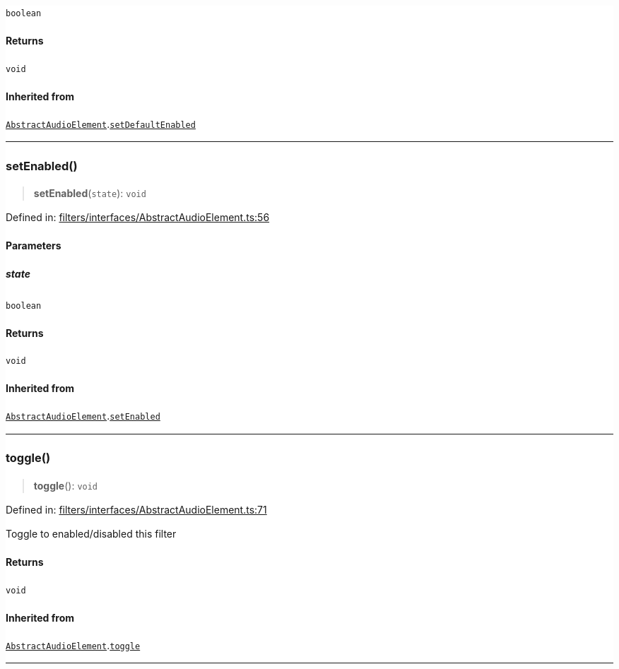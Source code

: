 `boolean`

#### Returns

`void`

#### Inherited from

[`AbstractAudioElement`](AbstractAudioElement.md).[`setDefaultEnabled`](AbstractAudioElement.md#setdefaultenabled)

***

### setEnabled()

> **setEnabled**(`state`): `void`

Defined in: [filters/interfaces/AbstractAudioElement.ts:56](https://github.com/Eliastik/simple-sound-studio-lib/blob/8690802f01b749e56e5136b5a5dc05dee7f77984/lib/filters/interfaces/AbstractAudioElement.ts#L56)

#### Parameters

##### state

`boolean`

#### Returns

`void`

#### Inherited from

[`AbstractAudioElement`](AbstractAudioElement.md).[`setEnabled`](AbstractAudioElement.md#setenabled)

***

### toggle()

> **toggle**(): `void`

Defined in: [filters/interfaces/AbstractAudioElement.ts:71](https://github.com/Eliastik/simple-sound-studio-lib/blob/8690802f01b749e56e5136b5a5dc05dee7f77984/lib/filters/interfaces/AbstractAudioElement.ts#L71)

Toggle to enabled/disabled this filter

#### Returns

`void`

#### Inherited from

[`AbstractAudioElement`](AbstractAudioElement.md).[`toggle`](AbstractAudioElement.md#toggle)

***
